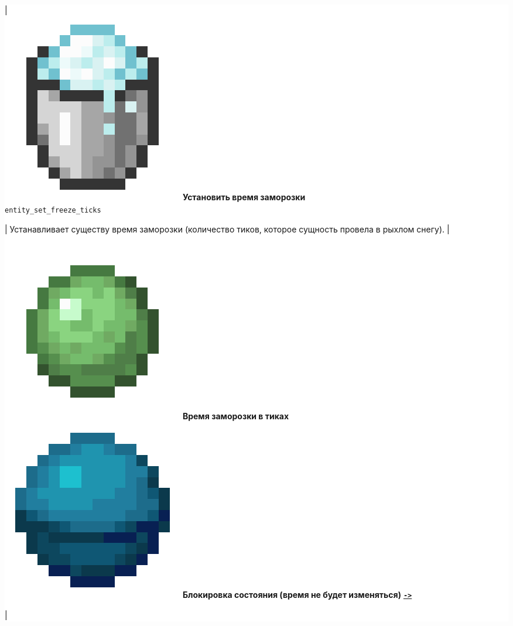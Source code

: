 | <p><img src="../../../.gitbook/assets/powder_snow_bucket.png" alt="" data-size="line"> <strong>Установить время заморозки</strong><br><code>entity_set_freeze_ticks</code></p>                                 | Устанавливает существу время заморозки (количество тиков, которое сущность провела в рыхлом снегу).                                                                                                                                                                                                                                                                            | <p><a href="../arguments/number.md"><img src="../../../.gitbook/assets/slime_ball.png" alt="" data-size="line"></a> <strong>Время заморозки в тиках</strong><br><a href="../arguments/enum.md"><img src="../../../.gitbook/assets/heart_of_the_sea.png" alt="" data-size="line"></a> <strong>Блокировка состояния (время не будет изменяться)</strong> <a data-footnote-ref href="#user-content-fn-2"><strong><code>-></code></strong></a></p>                                                                                                                                                                                                                                                                                                                                                                                                                                                                                         |